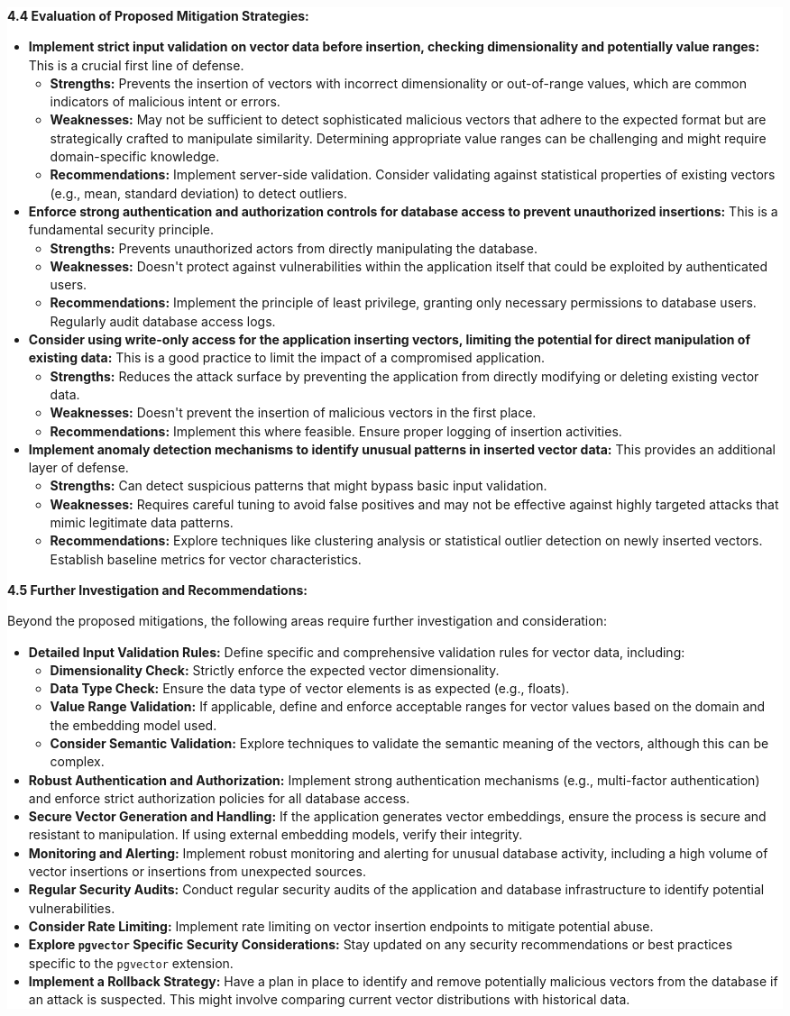 **4.4 Evaluation of Proposed Mitigation Strategies:**

*   **Implement strict input validation on vector data before insertion, checking dimensionality and potentially value ranges:** This is a crucial first line of defense.
    *   **Strengths:** Prevents the insertion of vectors with incorrect dimensionality or out-of-range values, which are common indicators of malicious intent or errors.
    *   **Weaknesses:**  May not be sufficient to detect sophisticated malicious vectors that adhere to the expected format but are strategically crafted to manipulate similarity. Determining appropriate value ranges can be challenging and might require domain-specific knowledge.
    *   **Recommendations:** Implement server-side validation. Consider validating against statistical properties of existing vectors (e.g., mean, standard deviation) to detect outliers.
*   **Enforce strong authentication and authorization controls for database access to prevent unauthorized insertions:** This is a fundamental security principle.
    *   **Strengths:** Prevents unauthorized actors from directly manipulating the database.
    *   **Weaknesses:** Doesn't protect against vulnerabilities within the application itself that could be exploited by authenticated users.
    *   **Recommendations:** Implement the principle of least privilege, granting only necessary permissions to database users. Regularly audit database access logs.
*   **Consider using write-only access for the application inserting vectors, limiting the potential for direct manipulation of existing data:** This is a good practice to limit the impact of a compromised application.
    *   **Strengths:** Reduces the attack surface by preventing the application from directly modifying or deleting existing vector data.
    *   **Weaknesses:** Doesn't prevent the insertion of malicious vectors in the first place.
    *   **Recommendations:** Implement this where feasible. Ensure proper logging of insertion activities.
*   **Implement anomaly detection mechanisms to identify unusual patterns in inserted vector data:** This provides an additional layer of defense.
    *   **Strengths:** Can detect suspicious patterns that might bypass basic input validation.
    *   **Weaknesses:** Requires careful tuning to avoid false positives and may not be effective against highly targeted attacks that mimic legitimate data patterns.
    *   **Recommendations:** Explore techniques like clustering analysis or statistical outlier detection on newly inserted vectors. Establish baseline metrics for vector characteristics.

**4.5 Further Investigation and Recommendations:**

Beyond the proposed mitigations, the following areas require further investigation and consideration:

*   **Detailed Input Validation Rules:** Define specific and comprehensive validation rules for vector data, including:
    *   **Dimensionality Check:** Strictly enforce the expected vector dimensionality.
    *   **Data Type Check:** Ensure the data type of vector elements is as expected (e.g., floats).
    *   **Value Range Validation:** If applicable, define and enforce acceptable ranges for vector values based on the domain and the embedding model used.
    *   **Consider Semantic Validation:** Explore techniques to validate the semantic meaning of the vectors, although this can be complex.
*   **Robust Authentication and Authorization:** Implement strong authentication mechanisms (e.g., multi-factor authentication) and enforce strict authorization policies for all database access.
*   **Secure Vector Generation and Handling:** If the application generates vector embeddings, ensure the process is secure and resistant to manipulation. If using external embedding models, verify their integrity.
*   **Monitoring and Alerting:** Implement robust monitoring and alerting for unusual database activity, including a high volume of vector insertions or insertions from unexpected sources.
*   **Regular Security Audits:** Conduct regular security audits of the application and database infrastructure to identify potential vulnerabilities.
*   **Consider Rate Limiting:** Implement rate limiting on vector insertion endpoints to mitigate potential abuse.
*   **Explore `pgvector` Specific Security Considerations:**  Stay updated on any security recommendations or best practices specific to the `pgvector` extension.
*   **Implement a Rollback Strategy:** Have a plan in place to identify and remove potentially malicious vectors from the database if an attack is suspected. This might involve comparing current vector distributions with historical data.
